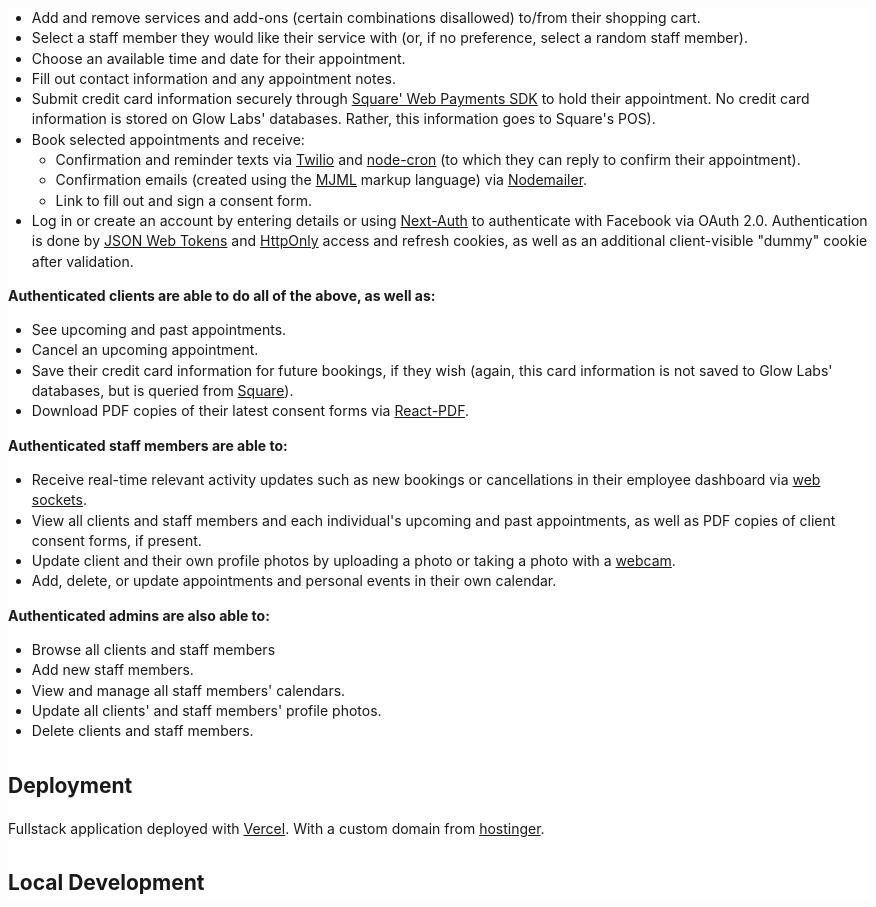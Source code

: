 - Add and remove services and add-ons (certain combinations disallowed) to/from their shopping cart.
- Select a staff member they would like their service with (or, if no preference, select a random staff member).
- Choose an available time and date for their appointment.
- Fill out contact information and any appointment notes.
- Submit credit card information securely through [Square' Web Payments SDK](https://developer.squareup.com/docs/web-payments/overview) to hold their appointment. No credit card information is stored on Glow Labs' databases. Rather, this information goes to Square's POS).
- Book selected appointments and receive:
  - Confirmation and reminder texts via [Twilio](https://www.npmjs.com/package/twilio) and [node-cron](https://www.npmjs.com/package/node-cron) (to which they can reply to confirm their appointment).
  - Confirmation emails (created using the [MJML](https://github.com/mjmlio/mjml) markup language) via [Nodemailer](https://www.npmjs.com/package/nodemailer).
  - Link to fill out and sign a consent form.
- Log in or create an account by entering details or using [Next-Auth](https://github.com/nextauthjs/next-auth) to authenticate with Facebook via OAuth 2.0. Authentication is done by [JSON Web Tokens](https://jwt.io/introduction/) and [HttpOnly](https://owasp.org/www-community/HttpOnly) access and refresh cookies, as well as an additional client-visible "dummy" cookie after validation.

<strong>Authenticated clients are able to do all of the above, as well as:</strong>

- See upcoming and past appointments.
- Cancel an upcoming appointment.
- Save their credit card information for future bookings, if they wish (again, this card information is not saved to Glow Labs' databases, but is queried from [Square](https://github.com/square/square-nodejs-sdk)).
- Download PDF copies of their latest consent forms via [React-PDF](https://www.npmjs.com/package/react-pdf).

<strong>Authenticated staff members are able to:</strong>

- Receive real-time relevant activity updates such as new bookings or cancellations in their employee dashboard via [web sockets](https://socket.io/).
- View all clients and staff members and each individual's upcoming and past appointments, as well as PDF copies of client consent forms, if present.
- Update client and their own profile photos by uploading a photo or taking a photo with a [webcam](https://github.com/mozmorris/react-webcam).
- Add, delete, or update appointments and personal events in their own calendar.

<strong>Authenticated admins are also able to:</strong>

- Browse all clients and staff members
- Add new staff members.
- View and manage all staff members' calendars.
- Update all clients' and staff members' profile photos.
- Delete clients and staff members.

## Deployment

Fullstack application deployed with [Vercel](https://vercel.com/). With a custom domain from [hostinger](https://www.hostinger.com/).

## Local Development
